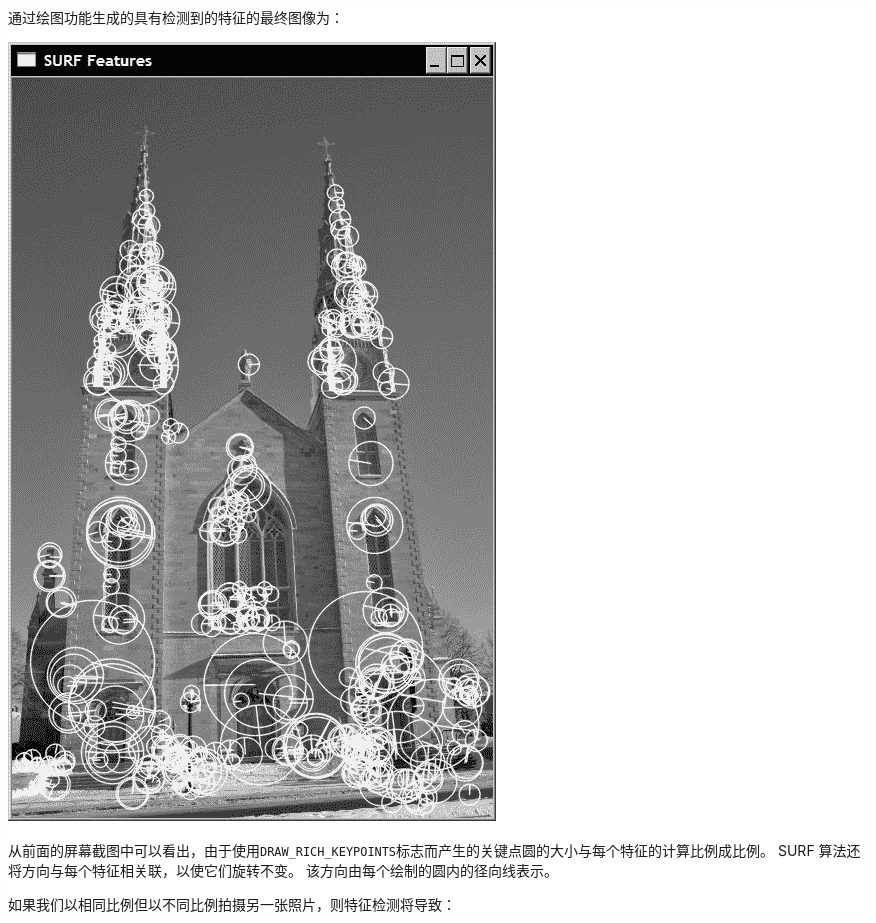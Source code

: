 通过绘图功能生成的具有检测到的特征的最终图像为：

![How to do it...](img/3241OS_08_06.jpg)

从前面的屏幕截图中可以看出，由于使用`DRAW_RICH_KEYPOINTS`标志而产生的关键点圆的大小与每个特征的计算比例成比例。 SURF 算法还将方向与每个特征相关联，以使它们旋转不变。 该方向由每个绘制的圆内的径向线表示。

如果我们以相同比例但以不同比例拍摄另一张照片，则特征检测将导致：
